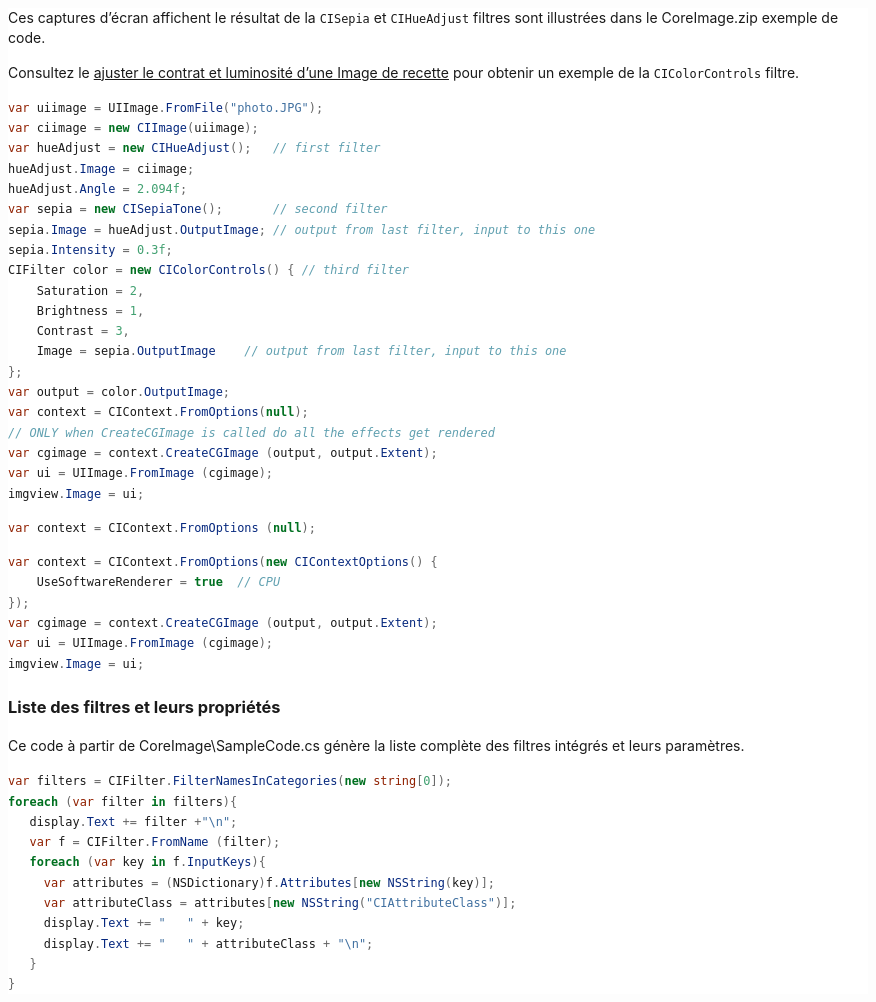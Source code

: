 Ces captures d’écran affichent le résultat de la `CISepia` et `CIHueAdjust` filtres sont illustrées dans le CoreImage.zip exemple de code.

Consultez le [ajuster le contrat et luminosité d’une Image de recette](https://developer.xamarin.com/recipes/ios/media/coreimage/adjust_contrast_and_brightness_of_an_image) pour obtenir un exemple de la `CIColorControls` filtre.

```csharp
var uiimage = UIImage.FromFile("photo.JPG");
var ciimage = new CIImage(uiimage);
var hueAdjust = new CIHueAdjust();   // first filter
hueAdjust.Image = ciimage;
hueAdjust.Angle = 2.094f;
var sepia = new CISepiaTone();       // second filter
sepia.Image = hueAdjust.OutputImage; // output from last filter, input to this one
sepia.Intensity = 0.3f;
CIFilter color = new CIColorControls() { // third filter
    Saturation = 2,
    Brightness = 1,
    Contrast = 3,
    Image = sepia.OutputImage    // output from last filter, input to this one
};
var output = color.OutputImage;
var context = CIContext.FromOptions(null);
// ONLY when CreateCGImage is called do all the effects get rendered
var cgimage = context.CreateCGImage (output, output.Extent);
var ui = UIImage.FromImage (cgimage);
imgview.Image = ui;
```

```csharp
var context = CIContext.FromOptions (null);
```

```csharp
var context = CIContext.FromOptions(new CIContextOptions() {
    UseSoftwareRenderer = true  // CPU
});
var cgimage = context.CreateCGImage (output, output.Extent);
var ui = UIImage.FromImage (cgimage);
imgview.Image = ui;
```

### <a name="listing-filters-and-their-properties"></a>Liste des filtres et leurs propriétés

Ce code à partir de CoreImage\SampleCode.cs génère la liste complète des filtres intégrés et leurs paramètres.

```csharp
var filters = CIFilter.FilterNamesInCategories(new string[0]);
foreach (var filter in filters){
   display.Text += filter +"\n";
   var f = CIFilter.FromName (filter);
   foreach (var key in f.InputKeys){
     var attributes = (NSDictionary)f.Attributes[new NSString(key)];
     var attributeClass = attributes[new NSString("CIAttributeClass")];
     display.Text += "   " + key;
     display.Text += "   " + attributeClass + "\n";
   }
}
```
